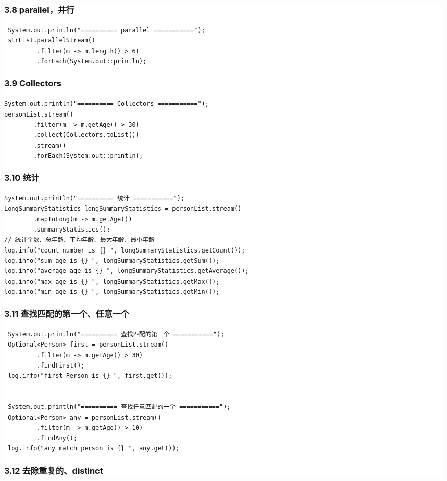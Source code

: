 ### 3.8 parallel，并行

```
 System.out.println("========== parallel ===========");
 strList.parallelStream()
         .filter(m -> m.length() > 6)
         .forEach(System.out::println);
```

### 3.9 Collectors

```
System.out.println("========== Collectors ===========");
personList.stream()
        .filter(m -> m.getAge() > 30)
        .collect(Collectors.toList())
        .stream()
        .forEach(System.out::println);
```

### 3.10 统计

```
System.out.println("========== 统计 ===========");
LongSummaryStatistics longSummaryStatistics = personList.stream()
        .mapToLong(m -> m.getAge())
        .summaryStatistics();
// 统计个数、总年龄、平均年龄、最大年龄、最小年龄
log.info("count number is {} ", longSummaryStatistics.getCount());
log.info("sum age is {} ", longSummaryStatistics.getSum());
log.info("average age is {} ", longSummaryStatistics.getAverage());
log.info("max age is {} ", longSummaryStatistics.getMax());
log.info("min age is {} ", longSummaryStatistics.getMin());
```

### 3.11 查找匹配的第一个、任意一个

```
 System.out.println("========== 查找匹配的第一个 ===========");
 Optional<Person> first = personList.stream()
         .filter(m -> m.getAge() > 30)
         .findFirst();
 log.info("first Person is {} ", first.get());


 System.out.println("========== 查找任意匹配的一个 ===========");
 Optional<Person> any = personList.stream()
         .filter(m -> m.getAge() > 10)
         .findAny();
 log.info("any match person is {} ", any.get());
```

### 3.12 去除重复的、distinct
